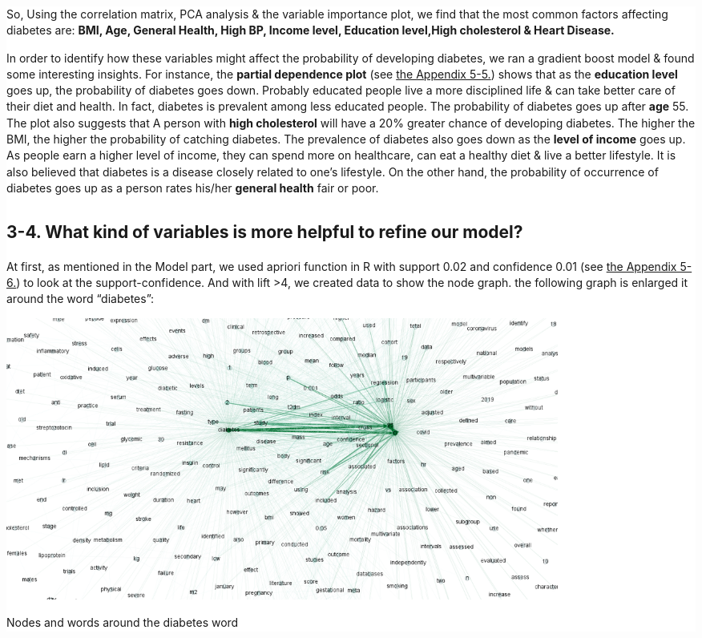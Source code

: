 So, Using the correlation matrix, PCA analysis & the variable importance
plot, we find that the most common factors affecting diabetes are:
**BMI, Age, General Health, High BP, Income level, Education level,High
cholesterol & Heart Disease.**

In order to identify how these variables might affect the probability of
developing diabetes, we ran a gradient boost model & found some
interesting insights. For instance, the **partial dependence plot** (see
[the Appendix
5-5.](##%205-5.%20Variable%20Importance%20Plot%20based%20on%20Random%20Forest%20Model%20&%20Partial%20Dependence%20Plot%20based%20on%20Boost%20Model))
shows that as the **education level** goes up, the probability of
diabetes goes down. Probably educated people live a more disciplined
life & can take better care of their diet and health. In fact, diabetes
is prevalent among less educated people. The probability of diabetes
goes up after **age** 55. The plot also suggests that A person with
**high cholesterol** will have a 20% greater chance of developing
diabetes. The higher the BMI, the higher the probability of catching
diabetes. The prevalence of diabetes also goes down as the **level of
income** goes up. As people earn a higher level of income, they can
spend more on healthcare, can eat a healthy diet & live a better
lifestyle. It is also believed that diabetes is a disease closely
related to one’s lifestyle. On the other hand, the probability of
occurrence of diabetes goes up as a person rates his/her **general
health** fair or poor.

## 3-4. What kind of variables is more helpful to refine our model?

At first, as mentioned in the Model part, we used apriori function in R
with support 0.02 and confidence 0.01 (see [the Appendix
5-6.](##%205-6.%20Support-Confidence%20plot)) to look at the
support-confidence. And with lift &gt;4, we created data to show the
node graph. the following graph is enlarged it around the word
“diabetes”:

<img src="./fig/token_node2.png" alt="Nodes and words around the diabetes word" width="80%" height="80%" />
<p class="caption">
Nodes and words around the diabetes word
</p>
